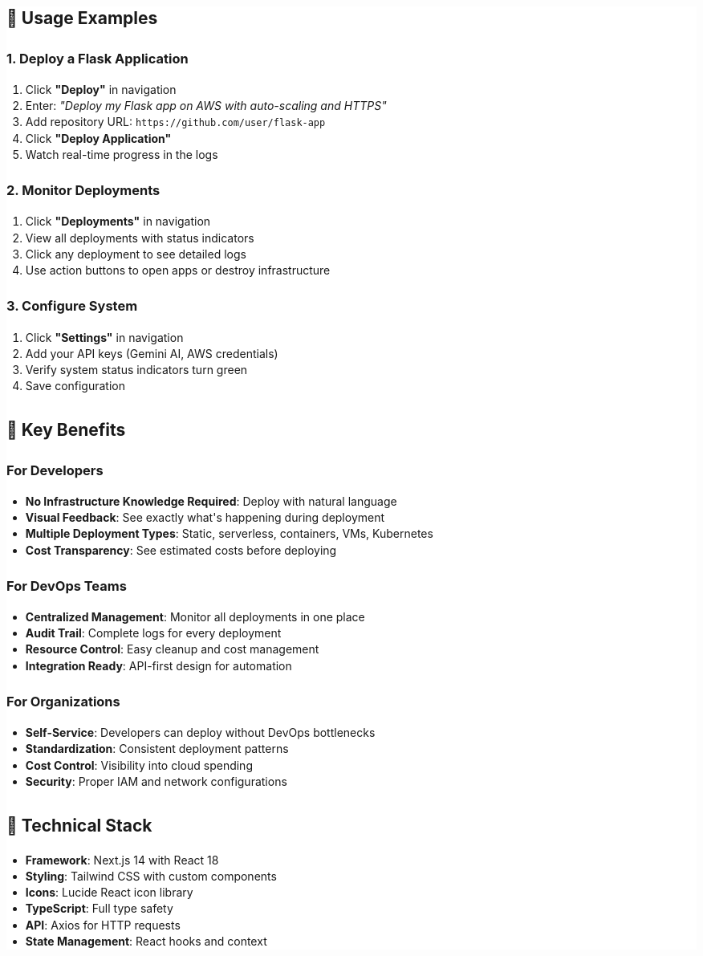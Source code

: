 ## 📱 **Usage Examples**

### **1. Deploy a Flask Application**

1. Click **"Deploy"** in navigation
2. Enter: _"Deploy my Flask app on AWS with auto-scaling and HTTPS"_
3. Add repository URL: `https://github.com/user/flask-app`
4. Click **"Deploy Application"**
5. Watch real-time progress in the logs

### **2. Monitor Deployments**

1. Click **"Deployments"** in navigation
2. View all deployments with status indicators
3. Click any deployment to see detailed logs
4. Use action buttons to open apps or destroy infrastructure

### **3. Configure System**

1. Click **"Settings"** in navigation
2. Add your API keys (Gemini AI, AWS credentials)
3. Verify system status indicators turn green
4. Save configuration

## 🎯 **Key Benefits**

### **For Developers**

- **No Infrastructure Knowledge Required**: Deploy with natural language
- **Visual Feedback**: See exactly what's happening during deployment
- **Multiple Deployment Types**: Static, serverless, containers, VMs, Kubernetes
- **Cost Transparency**: See estimated costs before deploying

### **For DevOps Teams**

- **Centralized Management**: Monitor all deployments in one place
- **Audit Trail**: Complete logs for every deployment
- **Resource Control**: Easy cleanup and cost management
- **Integration Ready**: API-first design for automation

### **For Organizations**

- **Self-Service**: Developers can deploy without DevOps bottlenecks
- **Standardization**: Consistent deployment patterns
- **Cost Control**: Visibility into cloud spending
- **Security**: Proper IAM and network configurations

## 🔧 **Technical Stack**

- **Framework**: Next.js 14 with React 18
- **Styling**: Tailwind CSS with custom components
- **Icons**: Lucide React icon library
- **TypeScript**: Full type safety
- **API**: Axios for HTTP requests
- **State Management**: React hooks and context
